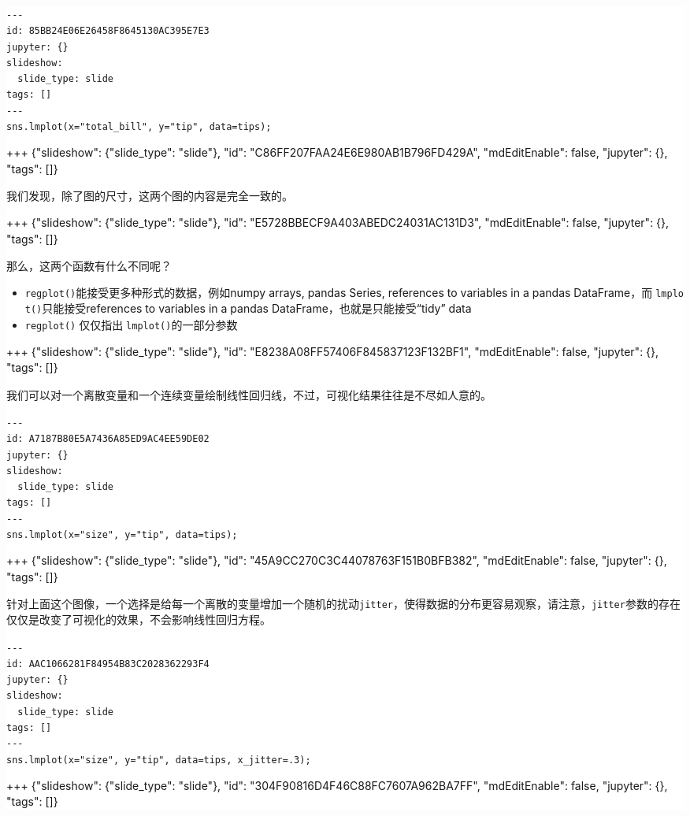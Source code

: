 ```{code-cell} ipython3
---
id: 85BB24E06E26458F8645130AC395E7E3
jupyter: {}
slideshow:
  slide_type: slide
tags: []
---
sns.lmplot(x="total_bill", y="tip", data=tips);
```

+++ {"slideshow": {"slide_type": "slide"}, "id": "C86FF207FAA24E6E980AB1B796FD429A", "mdEditEnable": false, "jupyter": {}, "tags": []}

我们发现，除了图的尺寸，这两个图的内容是完全一致的。

+++ {"slideshow": {"slide_type": "slide"}, "id": "E5728BBECF9A403ABEDC24031AC131D3", "mdEditEnable": false, "jupyter": {}, "tags": []}

那么，这两个函数有什么不同呢？

- `regplot()`能接受更多种形式的数据，例如numpy arrays, pandas Series, references to variables in a pandas DataFrame，而 `lmplot()`只能接受references to variables in a pandas DataFrame，也就是只能接受“tidy” data
- `regplot()` 仅仅指出 `lmplot()`的一部分参数

+++ {"slideshow": {"slide_type": "slide"}, "id": "E8238A08FF57406F845837123F132BF1", "mdEditEnable": false, "jupyter": {}, "tags": []}

我们可以对一个离散变量和一个连续变量绘制线性回归线，不过，可视化结果往往是不尽如人意的。

```{code-cell} ipython3
---
id: A7187B80E5A7436A85ED9AC4EE59DE02
jupyter: {}
slideshow:
  slide_type: slide
tags: []
---
sns.lmplot(x="size", y="tip", data=tips);
```

+++ {"slideshow": {"slide_type": "slide"}, "id": "45A9CC270C3C44078763F151B0BFB382", "mdEditEnable": false, "jupyter": {}, "tags": []}

针对上面这个图像，一个选择是给每一个离散的变量增加一个随机的扰动`jitter`，使得数据的分布更容易观察，请注意，`jitter`参数的存在仅仅是改变了可视化的效果，不会影响线性回归方程。

```{code-cell} ipython3
---
id: AAC1066281F84954B83C2028362293F4
jupyter: {}
slideshow:
  slide_type: slide
tags: []
---
sns.lmplot(x="size", y="tip", data=tips, x_jitter=.3);
```

+++ {"slideshow": {"slide_type": "slide"}, "id": "304F90816D4F46C88FC7607A962BA7FF", "mdEditEnable": false, "jupyter": {}, "tags": []}

